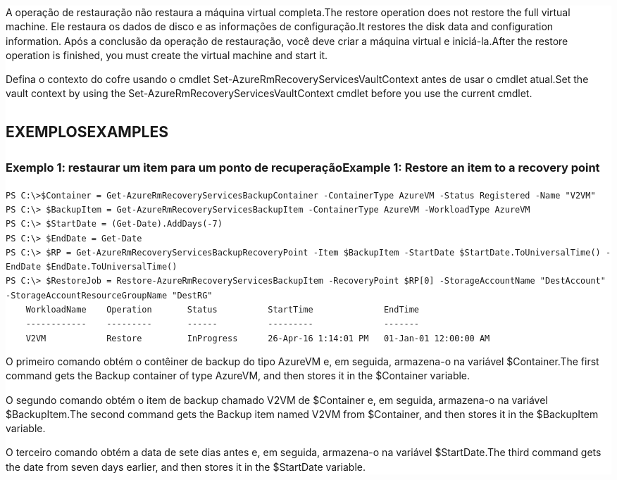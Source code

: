 <span data-ttu-id="a7270-108">A operação de restauração não restaura a máquina virtual completa.</span><span class="sxs-lookup"><span data-stu-id="a7270-108">The restore operation does not restore the full virtual machine.</span></span>
<span data-ttu-id="a7270-109">Ele restaura os dados de disco e as informações de configuração.</span><span class="sxs-lookup"><span data-stu-id="a7270-109">It restores the disk data and configuration information.</span></span>
<span data-ttu-id="a7270-110">Após a conclusão da operação de restauração, você deve criar a máquina virtual e iniciá-la.</span><span class="sxs-lookup"><span data-stu-id="a7270-110">After the restore operation is finished, you must create the virtual machine and start it.</span></span>

<span data-ttu-id="a7270-111">Defina o contexto do cofre usando o cmdlet Set-AzureRmRecoveryServicesVaultContext antes de usar o cmdlet atual.</span><span class="sxs-lookup"><span data-stu-id="a7270-111">Set the vault context by using the Set-AzureRmRecoveryServicesVaultContext cmdlet before you use the current cmdlet.</span></span>

## <span data-ttu-id="a7270-112">EXEMPLOS</span><span class="sxs-lookup"><span data-stu-id="a7270-112">EXAMPLES</span></span>

### <span data-ttu-id="a7270-113">Exemplo 1: restaurar um item para um ponto de recuperação</span><span class="sxs-lookup"><span data-stu-id="a7270-113">Example 1: Restore an item to a recovery point</span></span>
```
PS C:\>$Container = Get-AzureRmRecoveryServicesBackupContainer -ContainerType AzureVM -Status Registered -Name "V2VM"
PS C:\> $BackupItem = Get-AzureRmRecoveryServicesBackupItem -ContainerType AzureVM -WorkloadType AzureVM 
PS C:\> $StartDate = (Get-Date).AddDays(-7) 
PS C:\> $EndDate = Get-Date
PS C:\> $RP = Get-AzureRmRecoveryServicesBackupRecoveryPoint -Item $BackupItem -StartDate $StartDate.ToUniversalTime() -EndDate $EndDate.ToUniversalTime() 
PS C:\> $RestoreJob = Restore-AzureRmRecoveryServicesBackupItem -RecoveryPoint $RP[0] -StorageAccountName "DestAccount" -StorageAccountResourceGroupName "DestRG"
    WorkloadName    Operation       Status          StartTime              EndTime
    ------------    ---------       ------          ---------              -------
    V2VM            Restore         InProgress      26-Apr-16 1:14:01 PM   01-Jan-01 12:00:00 AM
```

<span data-ttu-id="a7270-114">O primeiro comando obtém o contêiner de backup do tipo AzureVM e, em seguida, armazena-o na variável $Container.</span><span class="sxs-lookup"><span data-stu-id="a7270-114">The first command gets the Backup container of type AzureVM, and then stores it in the $Container variable.</span></span>

<span data-ttu-id="a7270-115">O segundo comando obtém o item de backup chamado V2VM de $Container e, em seguida, armazena-o na variável $BackupItem.</span><span class="sxs-lookup"><span data-stu-id="a7270-115">The second command gets the Backup item named V2VM from $Container, and then stores it in the $BackupItem variable.</span></span>

<span data-ttu-id="a7270-116">O terceiro comando obtém a data de sete dias antes e, em seguida, armazena-o na variável $StartDate.</span><span class="sxs-lookup"><span data-stu-id="a7270-116">The third command gets the date from seven days earlier, and then stores it in the $StartDate variable.</span></span>
